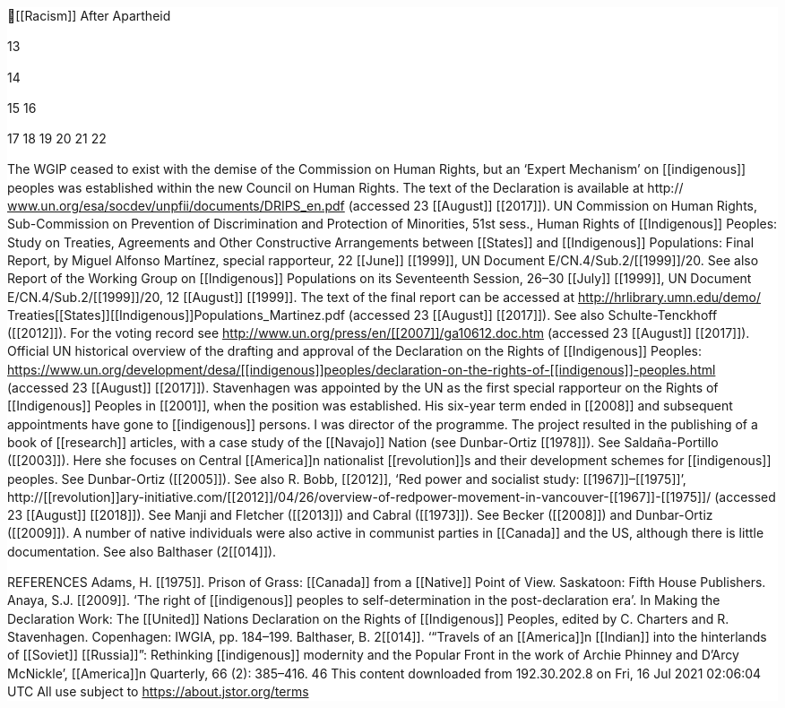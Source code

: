 [[Racism]] After Apartheid

13

14

15
16

17
18
19
20
21
22

The WGIP ceased to exist with the demise of the Commission on Human
Rights, but an ‘Expert Mechanism’ on [[indigenous]] peoples was established within
the new Council on Human Rights. The text of the Declaration is available at http://
www.un.org/esa/socdev/unpfii/documents/DRIPS_en.pdf (accessed 23 [[August]]
[[2017]]).
UN Commission on Human Rights, Sub-Commission on Prevention of
Discrimination and Protection of Minorities, 51st sess., Human Rights of [[Indigenous]]
Peoples: Study on Treaties, Agreements and Other Constructive Arrangements
between [[States]] and [[Indigenous]] Populations: Final Report, by Miguel Alfonso
Martínez, special rapporteur, 22 [[June]] [[1999]], UN Document E/CN.4/Sub.2/[[1999]]/20.
See also Report of the Working Group on [[Indigenous]] Populations on its Seventeenth
Session, 26–30 [[July]] [[1999]], UN Document E/CN.4/Sub.2/[[1999]]/20, 12 [[August]] [[1999]].
The text of the final report can be accessed at http://hrlibrary.umn.edu/demo/
Treaties[[States]][[Indigenous]]Populations_Martinez.pdf (accessed 23 [[August]] [[2017]]).
See also Schulte-Tenckhoff ([[2012]]).
For the voting record see http://www.un.org/press/en/[[2007]]/ga10612.doc.htm
(accessed 23 [[August]] [[2017]]).
Official UN historical overview of the drafting and approval of the Declaration on
the Rights of [[Indigenous]] Peoples: https://www.un.org/development/desa/[[indigenous]]peoples/declaration-on-the-rights-of-[[indigenous]]-peoples.html (accessed 23
[[August]] [[2017]]).
Stavenhagen was appointed by the UN as the first special rapporteur on the Rights
of [[Indigenous]] Peoples in [[2001]], when the position was established. His six-year term
ended in [[2008]] and subsequent appointments have gone to [[indigenous]] persons.
I was director of the programme. The project resulted in the publishing of a book of
[[research]] articles, with a case study of the [[Navajo]] Nation (see Dunbar-Ortiz [[1978]]).
See Saldaña-Portillo ([[2003]]). Here she focuses on Central [[America]]n nationalist [[revolution]]s and their development schemes for [[indigenous]] peoples.
See Dunbar-Ortiz ([[2005]]). See also R. Bobb, [[2012]], ‘Red power and socialist study:
[[1967]]–[[1975]]’, http://[[revolution]]ary-initiative.com/[[2012]]/04/26/overview-of-redpower-movement-in-vancouver-[[1967]]-[[1975]]/ (accessed 23 [[August]] [[2018]]).
See Manji and Fletcher ([[2013]]) and Cabral ([[1973]]).
See Becker ([[2008]]) and Dunbar-Ortiz ([[2009]]). A number of native individuals were
also active in communist parties in [[Canada]] and the US, although there is little
documentation. See also Balthaser (2[[014]]).

REFERENCES
Adams, H. [[1975]]. Prison of Grass: [[Canada]] from a [[Native]] Point of View. Saskatoon: Fifth
House Publishers.
Anaya, S.J. [[2009]]. ‘The right of [[indigenous]] peoples to self-determination in the post-declaration era’. In Making the Declaration Work: The [[United]] Nations Declaration
on the Rights of [[Indigenous]] Peoples, edited by C. Charters and R. Stavenhagen.
Copenhagen: IWGIA, pp. 184–199.
Balthaser, B. 2[[014]]. ‘“Travels of an [[America]]n [[Indian]] into the hinterlands of [[Soviet]]
[[Russia]]”: Rethinking [[indigenous]] modernity and the Popular Front in the work of
Archie Phinney and D’Arcy McNickle’, [[America]]n Quarterly, 66 (2): 385–416.
46
This content downloaded from
192.30.202.8 on Fri, 16 Jul 2021 02:06:04 UTC
All use subject to https://about.jstor.org/terms
